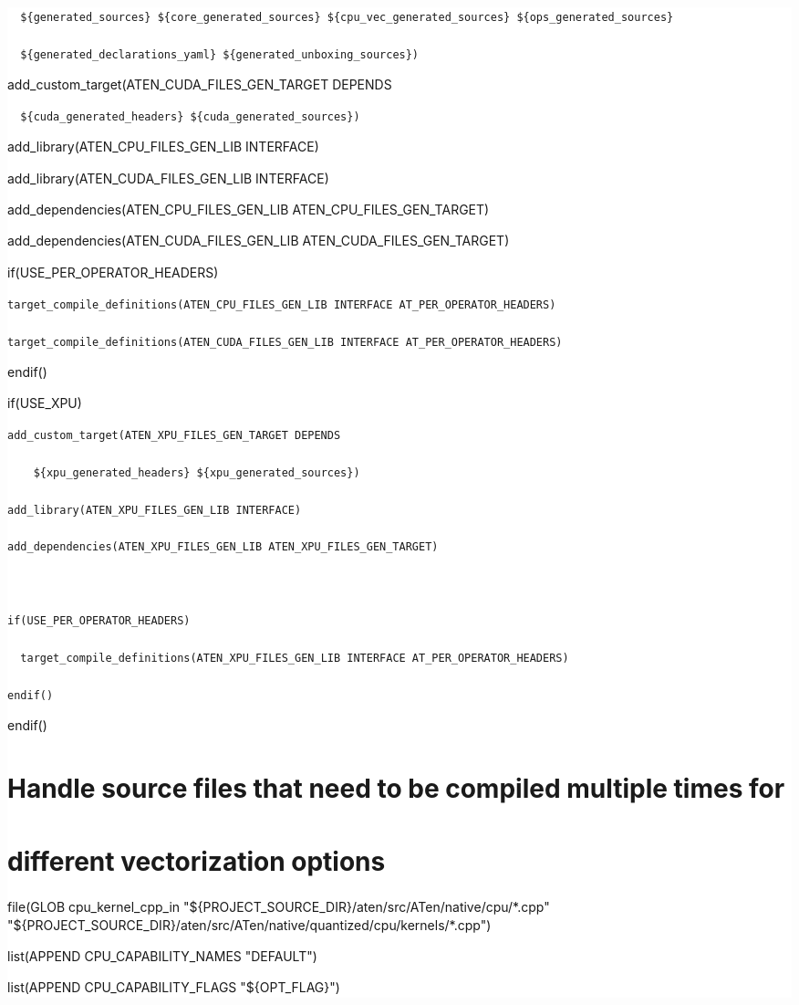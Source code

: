       ${generated_sources} ${core_generated_sources} ${cpu_vec_generated_sources} ${ops_generated_sources}

      ${generated_declarations_yaml} ${generated_unboxing_sources})

  add_custom_target(ATEN_CUDA_FILES_GEN_TARGET DEPENDS

      ${cuda_generated_headers} ${cuda_generated_sources})

  add_library(ATEN_CPU_FILES_GEN_LIB INTERFACE)

  add_library(ATEN_CUDA_FILES_GEN_LIB INTERFACE)

  add_dependencies(ATEN_CPU_FILES_GEN_LIB ATEN_CPU_FILES_GEN_TARGET)

  add_dependencies(ATEN_CUDA_FILES_GEN_LIB ATEN_CUDA_FILES_GEN_TARGET)



  if(USE_PER_OPERATOR_HEADERS)

    target_compile_definitions(ATEN_CPU_FILES_GEN_LIB INTERFACE AT_PER_OPERATOR_HEADERS)

    target_compile_definitions(ATEN_CUDA_FILES_GEN_LIB INTERFACE AT_PER_OPERATOR_HEADERS)

  endif()



  if(USE_XPU)

    add_custom_target(ATEN_XPU_FILES_GEN_TARGET DEPENDS

        ${xpu_generated_headers} ${xpu_generated_sources})

    add_library(ATEN_XPU_FILES_GEN_LIB INTERFACE)

    add_dependencies(ATEN_XPU_FILES_GEN_LIB ATEN_XPU_FILES_GEN_TARGET)



    if(USE_PER_OPERATOR_HEADERS)

      target_compile_definitions(ATEN_XPU_FILES_GEN_LIB INTERFACE AT_PER_OPERATOR_HEADERS)

    endif()

  endif()

  # Handle source files that need to be compiled multiple times for

  # different vectorization options

  file(GLOB cpu_kernel_cpp_in "${PROJECT_SOURCE_DIR}/aten/src/ATen/native/cpu/*.cpp" "${PROJECT_SOURCE_DIR}/aten/src/ATen/native/quantized/cpu/kernels/*.cpp")



  list(APPEND CPU_CAPABILITY_NAMES "DEFAULT")

  list(APPEND CPU_CAPABILITY_FLAGS "${OPT_FLAG}")
